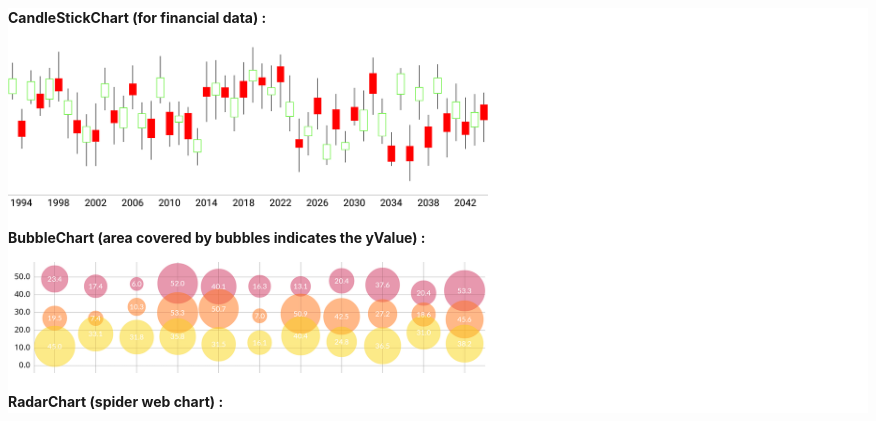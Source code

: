 **CandleStickChart (for financial data) :**

<img src="./res/011.png" width="480">

**BubbleChart (area covered by bubbles indicates the yValue) :**

<img src="./res/012.png" width="480">

**RadarChart (spider web chart) :**
